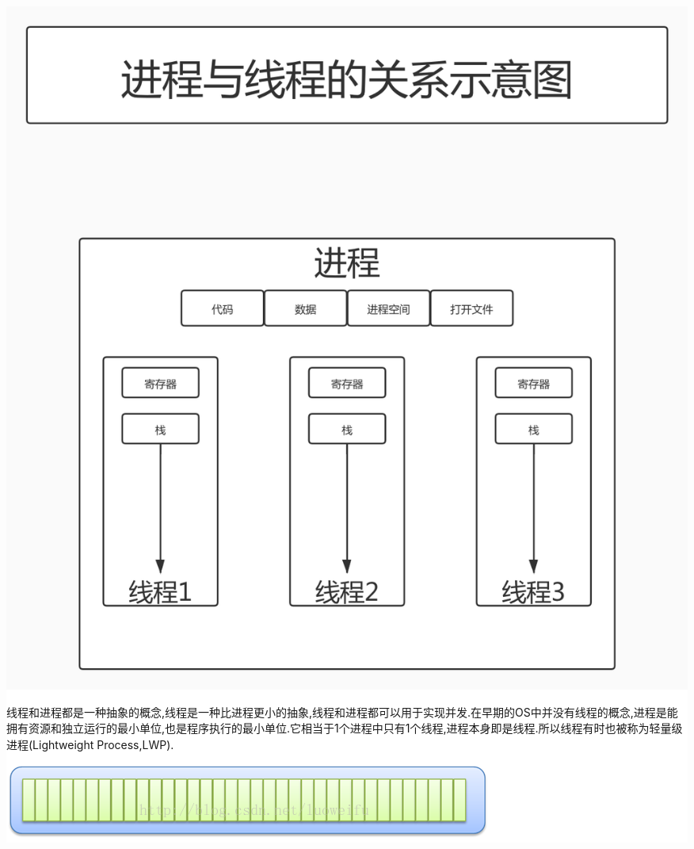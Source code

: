 ![进程与线程的关系示意图](../img/extend/进程与线程的关系示意图.jpg)

线程和进程都是一种抽象的概念,线程是一种比进程更小的抽象,线程和进程都可以用于实现并发.在早期的OS中并没有线程的概念,进程是能拥有资源和独立运行的最小单位,也是程序执行的最小单位.它相当于1个进程中只有1个线程,进程本身即是线程.所以线程有时也被称为轻量级进程(Lightweight Process,LWP).

![早期进程](../img/extend/早期进程.png)
